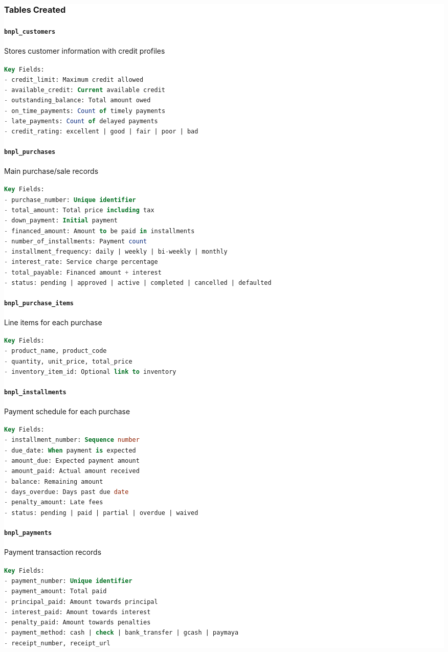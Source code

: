 ### Tables Created

#### `bnpl_customers`
Stores customer information with credit profiles
```sql
Key Fields:
- credit_limit: Maximum credit allowed
- available_credit: Current available credit
- outstanding_balance: Total amount owed
- on_time_payments: Count of timely payments
- late_payments: Count of delayed payments
- credit_rating: excellent | good | fair | poor | bad
```

#### `bnpl_purchases`
Main purchase/sale records
```sql
Key Fields:
- purchase_number: Unique identifier
- total_amount: Total price including tax
- down_payment: Initial payment
- financed_amount: Amount to be paid in installments
- number_of_installments: Payment count
- installment_frequency: daily | weekly | bi-weekly | monthly
- interest_rate: Service charge percentage
- total_payable: Financed amount + interest
- status: pending | approved | active | completed | cancelled | defaulted
```

#### `bnpl_purchase_items`
Line items for each purchase
```sql
Key Fields:
- product_name, product_code
- quantity, unit_price, total_price
- inventory_item_id: Optional link to inventory
```

#### `bnpl_installments`
Payment schedule for each purchase
```sql
Key Fields:
- installment_number: Sequence number
- due_date: When payment is expected
- amount_due: Expected payment amount
- amount_paid: Actual amount received
- balance: Remaining amount
- days_overdue: Days past due date
- penalty_amount: Late fees
- status: pending | paid | partial | overdue | waived
```

#### `bnpl_payments`
Payment transaction records
```sql
Key Fields:
- payment_number: Unique identifier
- payment_amount: Total paid
- principal_paid: Amount towards principal
- interest_paid: Amount towards interest
- penalty_paid: Amount towards penalties
- payment_method: cash | check | bank_transfer | gcash | paymaya
- receipt_number, receipt_url
```

